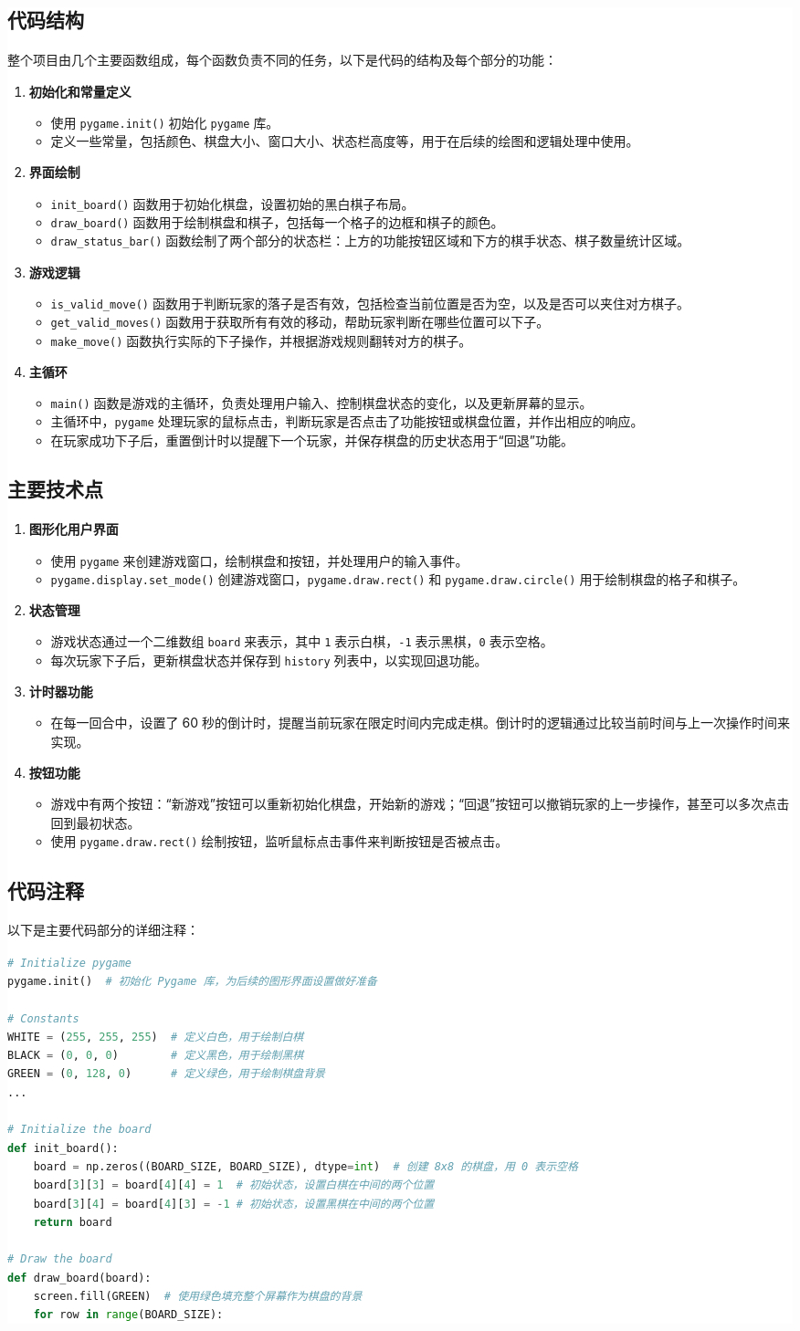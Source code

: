 ## 代码结构

整个项目由几个主要函数组成，每个函数负责不同的任务，以下是代码的结构及每个部分的功能：

1. **初始化和常量定义**

   - 使用 `pygame.init()` 初始化 `pygame` 库。
   - 定义一些常量，包括颜色、棋盘大小、窗口大小、状态栏高度等，用于在后续的绘图和逻辑处理中使用。
2. **界面绘制**

   - `init_board()` 函数用于初始化棋盘，设置初始的黑白棋子布局。
   - `draw_board()` 函数用于绘制棋盘和棋子，包括每一个格子的边框和棋子的颜色。
   - `draw_status_bar()` 函数绘制了两个部分的状态栏：上方的功能按钮区域和下方的棋手状态、棋子数量统计区域。
3. **游戏逻辑**

   - `is_valid_move()` 函数用于判断玩家的落子是否有效，包括检查当前位置是否为空，以及是否可以夹住对方棋子。
   - `get_valid_moves()` 函数用于获取所有有效的移动，帮助玩家判断在哪些位置可以下子。
   - `make_move()` 函数执行实际的下子操作，并根据游戏规则翻转对方的棋子。
4. **主循环**

   - `main()` 函数是游戏的主循环，负责处理用户输入、控制棋盘状态的变化，以及更新屏幕的显示。
   - 主循环中，`pygame` 处理玩家的鼠标点击，判断玩家是否点击了功能按钮或棋盘位置，并作出相应的响应。
   - 在玩家成功下子后，重置倒计时以提醒下一个玩家，并保存棋盘的历史状态用于“回退”功能。

## 主要技术点

1. **图形化用户界面**

   - 使用 `pygame` 来创建游戏窗口，绘制棋盘和按钮，并处理用户的输入事件。
   - `pygame.display.set_mode()` 创建游戏窗口，`pygame.draw.rect()` 和 `pygame.draw.circle()` 用于绘制棋盘的格子和棋子。
2. **状态管理**

   - 游戏状态通过一个二维数组 `board` 来表示，其中 `1` 表示白棋，`-1` 表示黑棋，`0` 表示空格。
   - 每次玩家下子后，更新棋盘状态并保存到 `history` 列表中，以实现回退功能。
3. **计时器功能**

   - 在每一回合中，设置了 60 秒的倒计时，提醒当前玩家在限定时间内完成走棋。倒计时的逻辑通过比较当前时间与上一次操作时间来实现。
4. **按钮功能**

   - 游戏中有两个按钮：“新游戏”按钮可以重新初始化棋盘，开始新的游戏；“回退”按钮可以撤销玩家的上一步操作，甚至可以多次点击回到最初状态。
   - 使用 `pygame.draw.rect()` 绘制按钮，监听鼠标点击事件来判断按钮是否被点击。

## 代码注释

以下是主要代码部分的详细注释：

```python
# Initialize pygame
pygame.init()  # 初始化 Pygame 库，为后续的图形界面设置做好准备

# Constants
WHITE = (255, 255, 255)  # 定义白色，用于绘制白棋
BLACK = (0, 0, 0)        # 定义黑色，用于绘制黑棋
GREEN = (0, 128, 0)      # 定义绿色，用于绘制棋盘背景
...

# Initialize the board
def init_board():
    board = np.zeros((BOARD_SIZE, BOARD_SIZE), dtype=int)  # 创建 8x8 的棋盘，用 0 表示空格
    board[3][3] = board[4][4] = 1  # 初始状态，设置白棋在中间的两个位置
    board[3][4] = board[4][3] = -1 # 初始状态，设置黑棋在中间的两个位置
    return board

# Draw the board
def draw_board(board):
    screen.fill(GREEN)  # 使用绿色填充整个屏幕作为棋盘的背景
    for row in range(BOARD_SIZE):
```